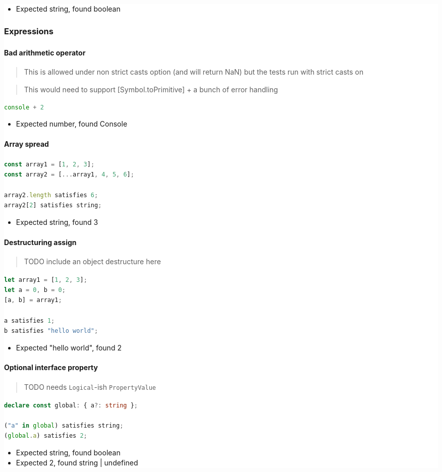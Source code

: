 - Expected string, found boolean

### Expressions

#### Bad arithmetic operator

> This is allowed under non strict casts option (and will return NaN) but the tests run with strict casts on

> This would need to support [Symbol.toPrimitive] + a bunch of error handling

```ts
console + 2
```

- Expected number, found Console

#### Array spread

```ts
const array1 = [1, 2, 3];
const array2 = [...array1, 4, 5, 6];

array2.length satisfies 6;
array2[2] satisfies string;
```

- Expected string, found 3

#### Destructuring assign

> TODO include an object destructure here

```ts
let array1 = [1, 2, 3];
let a = 0, b = 0;
[a, b] = array1;

a satisfies 1;
b satisfies "hello world";
```

- Expected "hello world", found 2

#### Optional interface property

> TODO needs `Logical`-ish `PropertyValue`

```ts
declare const global: { a?: string };

("a" in global) satisfies string;
(global.a) satisfies 2;
```

- Expected string, found boolean
- Expected 2, found string | undefined
